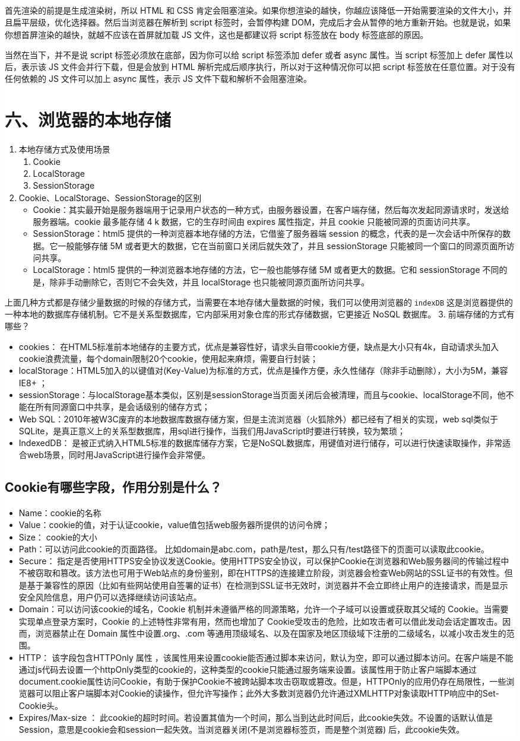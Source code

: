 首先渲染的前提是生成渲染树，所以 HTML 和 CSS 肯定会阻塞渲染。如果你想渲染的越快，你越应该降低一开始需要渲染的文件大小，并且扁平层级，优化选择器。然后当浏览器在解析到 script 标签时，会暂停构建 DOM，完成后才会从暂停的地方重新开始。也就是说，如果你想首屏渲染的越快，就越不应该在首屏就加载 JS 文件，这也是都建议将 script 标签放在 body 标签底部的原因。

当然在当下，并不是说 script 标签必须放在底部，因为你可以给 script 标签添加 defer 或者 async 属性。当 script 标签加上 defer 属性以后，表示该 JS 文件会并行下载，但是会放到 HTML 解析完成后顺序执行，所以对于这种情况你可以把 script 标签放在任意位置。对于没有任何依赖的 JS 文件可以加上 async 属性，表示 JS 文件下载和解析不会阻塞渲染。



# 六、浏览器的本地存储
1. 本地存储方式及使用场景
   1. Cookie
   2. LocalStorage
   3. SessionStorage
2. Cookie、LocalStorage、SessionStorage的区别
   + Cookie：其实最开始是服务器端用于记录用户状态的一种方式，由服务器设置，在客户端存储，然后每次发起同源请求时，发送给服务器端。cookie 最多能存储 4 k 数据，它的生存时间由 expires 属性指定，并且 cookie 只能被同源的页面访问共享。
   + SessionStorage：html5 提供的一种浏览器本地存储的方法，它借鉴了服务器端 session 的概念，代表的是一次会话中所保存的数据。它一般能够存储 5M 或者更大的数据，它在当前窗口关闭后就失效了，并且 sessionStorage 只能被同一个窗口的同源页面所访问共享。
   + LocalStorage：html5 提供的一种浏览器本地存储的方法，它一般也能够存储 5M 或者更大的数据。它和 sessionStorage 不同的是，除非手动删除它，否则它不会失效，并且 localStorage 也只能被同源页面所访问共享。
  
  上面几种方式都是存储少量数据的时候的存储方式，当需要在本地存储大量数据的时候，我们可以使用浏览器的 `indexDB` 这是浏览器提供的一种本地的数据库存储机制。它不是关系型数据库，它内部采用对象仓库的形式存储数据，它更接近 NoSQL 数据库。
3. 前端存储的方式有哪些？
- cookies： 在HTML5标准前本地储存的主要⽅式，优点是兼容性好，请求头⾃带cookie⽅便，缺点是⼤⼩只有4k，⾃动请求头加⼊cookie浪费流量，每个domain限制20个cookie，使⽤起来麻烦，需要⾃⾏封装；
- localStorage：HTML5加⼊的以键值对(Key-Value)为标准的⽅式，优点是操作⽅便，永久性储存（除⾮⼿动删除），⼤⼩为5M，兼容IE8+ ；
- sessionStorage：与localStorage基本类似，区别是sessionStorage当⻚⾯关闭后会被清理，⽽且与cookie、localStorage不同，他不能在所有同源窗⼝中共享，是会话级别的储存⽅式；
- Web SQL：2010年被W3C废弃的本地数据库数据存储⽅案，但是主流浏览器（⽕狐除外）都已经有了相关的实现，web sql类似于SQLite，是真正意义上的关系型数据库，⽤sql进⾏操作，当我们⽤JavaScript时要进⾏转换，较为繁琐；
- IndexedDB： 是被正式纳⼊HTML5标准的数据库储存⽅案，它是NoSQL数据库，⽤键值对进⾏储存，可以进⾏快速读取操作，⾮常适合web场景，同时⽤JavaScript进⾏操作会⾮常便。



## Cookie有哪些字段，作用分别是什么？
+ Name：cookie的名称
+ Value：cookie的值，对于认证cookie，value值包括web服务器所提供的访问令牌；
+ Size： cookie的大小
+ Path：可以访问此cookie的页面路径。 比如domain是abc.com，path是/test，那么只有/test路径下的页面可以读取此cookie。
+ Secure： 指定是否使用HTTPS安全协议发送Cookie。使用HTTPS安全协议，可以保护Cookie在浏览器和Web服务器间的传输过程中不被窃取和篡改。该方法也可用于Web站点的身份鉴别，即在HTTPS的连接建立阶段，浏览器会检查Web网站的SSL证书的有效性。但是基于兼容性的原因（比如有些网站使用自签署的证书）在检测到SSL证书无效时，浏览器并不会立即终止用户的连接请求，而是显示安全风险信息，用户仍可以选择继续访问该站点。
+ Domain：可以访问该cookie的域名，Cookie 机制并未遵循严格的同源策略，允许一个子域可以设置或获取其父域的 Cookie。当需要实现单点登录方案时，Cookie 的上述特性非常有用，然而也增加了 Cookie受攻击的危险，比如攻击者可以借此发动会话定置攻击。因而，浏览器禁止在 Domain 属性中设置.org、.com 等通用顶级域名、以及在国家及地区顶级域下注册的二级域名，以减小攻击发生的范围。
+ HTTP： 该字段包含HTTPOnly 属性 ，该属性用来设置cookie能否通过脚本来访问，默认为空，即可以通过脚本访问。在客户端是不能通过js代码去设置一个httpOnly类型的cookie的，这种类型的cookie只能通过服务端来设置。该属性用于防止客户端脚本通过document.cookie属性访问Cookie，有助于保护Cookie不被跨站脚本攻击窃取或篡改。但是，HTTPOnly的应用仍存在局限性，一些浏览器可以阻止客户端脚本对Cookie的读操作，但允许写操作；此外大多数浏览器仍允许通过XMLHTTP对象读取HTTP响应中的Set-Cookie头。
+ Expires/Max-size ： 此cookie的超时时间。若设置其值为一个时间，那么当到达此时间后，此cookie失效。不设置的话默认值是Session，意思是cookie会和session一起失效。当浏览器关闭(不是浏览器标签页，而是整个浏览器) 后，此cookie失效。
